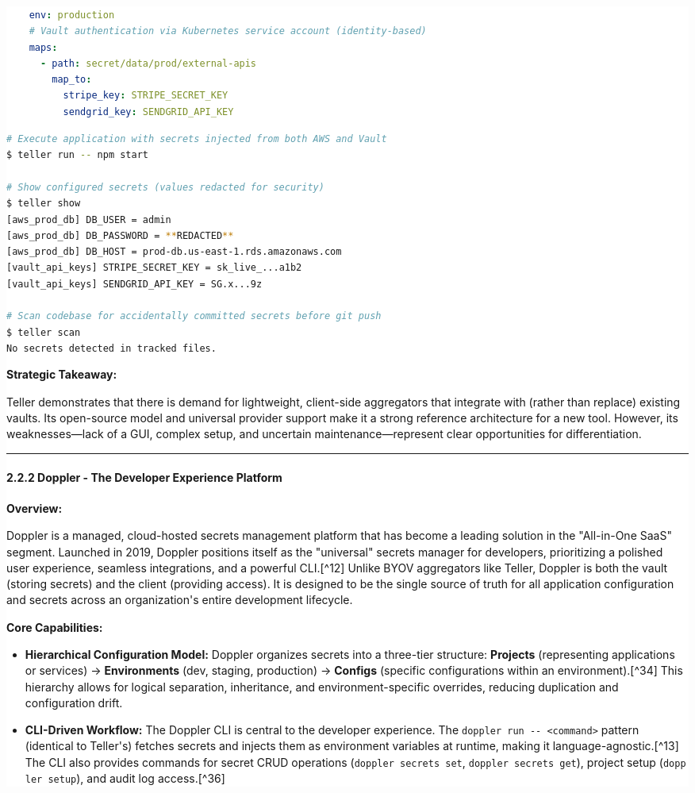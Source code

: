 ```yaml
    env: production
    # Vault authentication via Kubernetes service account (identity-based)
    maps:
      - path: secret/data/prod/external-apis
        map_to:
          stripe_key: STRIPE_SECRET_KEY
          sendgrid_key: SENDGRID_API_KEY
```

```bash
# Execute application with secrets injected from both AWS and Vault
$ teller run -- npm start

# Show configured secrets (values redacted for security)
$ teller show
[aws_prod_db] DB_USER = admin
[aws_prod_db] DB_PASSWORD = **REDACTED**
[aws_prod_db] DB_HOST = prod-db.us-east-1.rds.amazonaws.com
[vault_api_keys] STRIPE_SECRET_KEY = sk_live_...a1b2
[vault_api_keys] SENDGRID_API_KEY = SG.x...9z

# Scan codebase for accidentally committed secrets before git push
$ teller scan
No secrets detected in tracked files.
```

**Strategic Takeaway:**

Teller demonstrates that there is demand for lightweight, client-side aggregators that integrate with (rather than replace) existing vaults. Its open-source model and universal provider support make it a strong reference architecture for a new tool. However, its weaknesses—lack of a GUI, complex setup, and uncertain maintenance—represent clear opportunities for differentiation.

---

#### 2.2.2 Doppler - The Developer Experience Platform

**Overview:**

Doppler is a managed, cloud-hosted secrets management platform that has become a leading solution in the "All-in-One SaaS" segment. Launched in 2019, Doppler positions itself as the "universal" secrets manager for developers, prioritizing a polished user experience, seamless integrations, and a powerful CLI.[^12] Unlike BYOV aggregators like Teller, Doppler is both the vault (storing secrets) and the client (providing access). It is designed to be the single source of truth for all application configuration and secrets across an organization's entire development lifecycle.

**Core Capabilities:**

- **Hierarchical Configuration Model:** Doppler organizes secrets into a three-tier structure: **Projects** (representing applications or services) → **Environments** (dev, staging, production) → **Configs** (specific configurations within an environment).[^34] This hierarchy allows for logical separation, inheritance, and environment-specific overrides, reducing duplication and configuration drift.

- **CLI-Driven Workflow:** The Doppler CLI is central to the developer experience. The `doppler run -- <command>` pattern (identical to Teller's) fetches secrets and injects them as environment variables at runtime, making it language-agnostic.[^13] The CLI also provides commands for secret CRUD operations (`doppler secrets set`, `doppler secrets get`), project setup (`doppler setup`), and audit log access.[^36]
